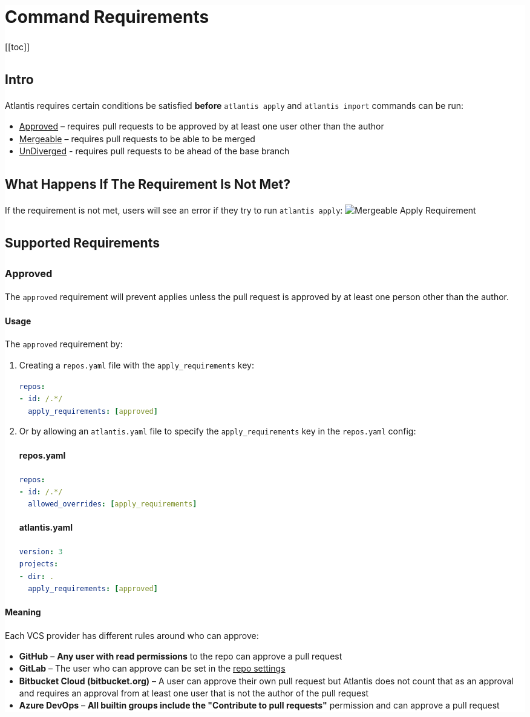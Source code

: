 # Command Requirements
[[toc]]

## Intro
Atlantis requires certain conditions be satisfied **before** `atlantis apply` and `atlantis import`
commands can be run:

* [Approved](#approved) – requires pull requests to be approved by at least one user other than the author
* [Mergeable](#mergeable) – requires pull requests to be able to be merged
* [UnDiverged](#undiverged) - requires pull requests to be ahead of the base branch

## What Happens If The Requirement Is Not Met?
If the requirement is not met, users will see an error if they try to run `atlantis apply`:
![Mergeable Apply Requirement](./images/apply-requirement.png)

## Supported Requirements
### Approved
The `approved` requirement will prevent applies unless the pull request is approved
by at least one person other than the author.

#### Usage
The `approved` requirement by:
1. Creating a `repos.yaml` file with the `apply_requirements` key:
   ```yaml
   repos:
   - id: /.*/
     apply_requirements: [approved]
   ```
1. Or by allowing an `atlantis.yaml` file to specify the `apply_requirements` key in the `repos.yaml` config:
    #### repos.yaml
    ```yaml
    repos:
    - id: /.*/
      allowed_overrides: [apply_requirements]
    ```

    #### atlantis.yaml
    ```yaml
    version: 3
    projects:
    - dir: .
      apply_requirements: [approved]
    ```

#### Meaning
Each VCS provider has different rules around who can approve:
* **GitHub** – **Any user with read permissions** to the repo can approve a pull request
* **GitLab** – The user who can approve can be set in the [repo settings](https://docs.gitlab.com/ee/user/project/merge_requests/approvals/)
* **Bitbucket Cloud (bitbucket.org)** – A user can approve their own pull request but
  Atlantis does not count that as an approval and requires an approval from at least one user that
  is not the author of the pull request
* **Azure DevOps** – **All builtin groups include the "Contribute to pull requests"** permission and can approve a pull request
